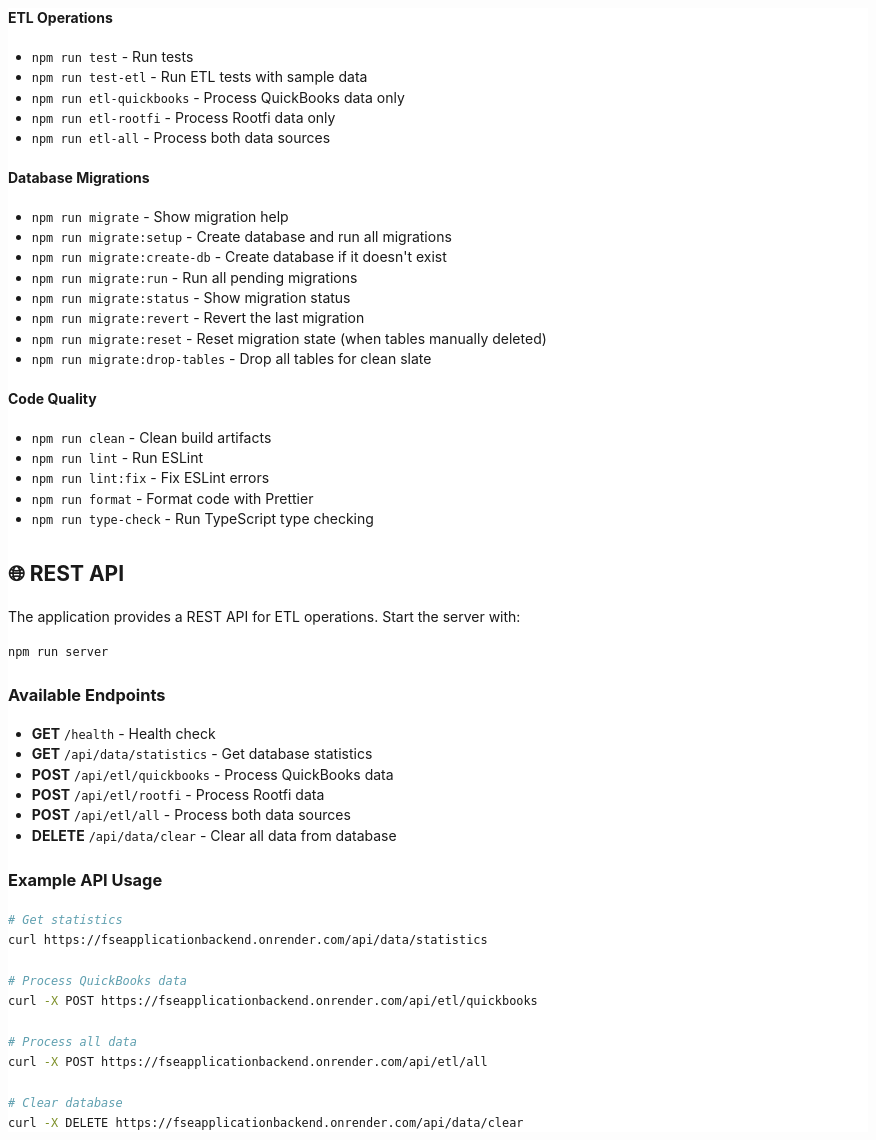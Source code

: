 #### ETL Operations

- `npm run test` - Run tests
- `npm run test-etl` - Run ETL tests with sample data
- `npm run etl-quickbooks` - Process QuickBooks data only
- `npm run etl-rootfi` - Process Rootfi data only
- `npm run etl-all` - Process both data sources

#### Database Migrations

- `npm run migrate` - Show migration help
- `npm run migrate:setup` - Create database and run all migrations
- `npm run migrate:create-db` - Create database if it doesn't exist
- `npm run migrate:run` - Run all pending migrations
- `npm run migrate:status` - Show migration status
- `npm run migrate:revert` - Revert the last migration
- `npm run migrate:reset` - Reset migration state (when tables manually deleted)
- `npm run migrate:drop-tables` - Drop all tables for clean slate

#### Code Quality

- `npm run clean` - Clean build artifacts
- `npm run lint` - Run ESLint
- `npm run lint:fix` - Fix ESLint errors
- `npm run format` - Format code with Prettier
- `npm run type-check` - Run TypeScript type checking

## 🌐 REST API

The application provides a REST API for ETL operations. Start the server with:

```bash
npm run server
```

### Available Endpoints

- **GET** `/health` - Health check
- **GET** `/api/data/statistics` - Get database statistics
- **POST** `/api/etl/quickbooks` - Process QuickBooks data
- **POST** `/api/etl/rootfi` - Process Rootfi data
- **POST** `/api/etl/all` - Process both data sources
- **DELETE** `/api/data/clear` - Clear all data from database

### Example API Usage

```bash
# Get statistics
curl https://fseapplicationbackend.onrender.com/api/data/statistics

# Process QuickBooks data
curl -X POST https://fseapplicationbackend.onrender.com/api/etl/quickbooks

# Process all data
curl -X POST https://fseapplicationbackend.onrender.com/api/etl/all

# Clear database
curl -X DELETE https://fseapplicationbackend.onrender.com/api/data/clear
```
